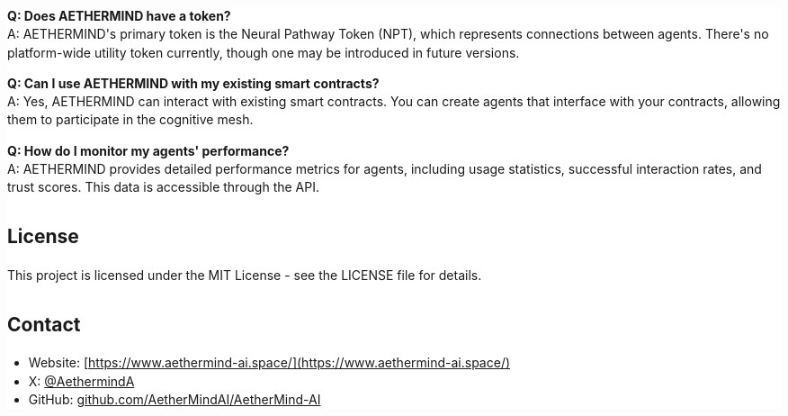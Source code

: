 **Q: Does AETHERMIND have a token?**  
A: AETHERMIND's primary token is the Neural Pathway Token (NPT), which represents connections between agents. There's no platform-wide utility token currently, though one may be introduced in future versions.

**Q: Can I use AETHERMIND with my existing smart contracts?**  
A: Yes, AETHERMIND can interact with existing smart contracts. You can create agents that interface with your contracts, allowing them to participate in the cognitive mesh.

**Q: How do I monitor my agents' performance?**  
A: AETHERMIND provides detailed performance metrics for agents, including usage statistics, successful interaction rates, and trust scores. This data is accessible through the API.

## License

This project is licensed under the MIT License - see the LICENSE file for details.

## Contact

- Website: [https://www.aethermind-ai.space/](https://www.aethermind-ai.space/)
- X: [@AethermindA](https://x.com/AethermindA)
- GitHub: [github.com/AetherMindAI/AetherMind-AI](https://github.com/AetherMindAI/AetherMind-AI) 